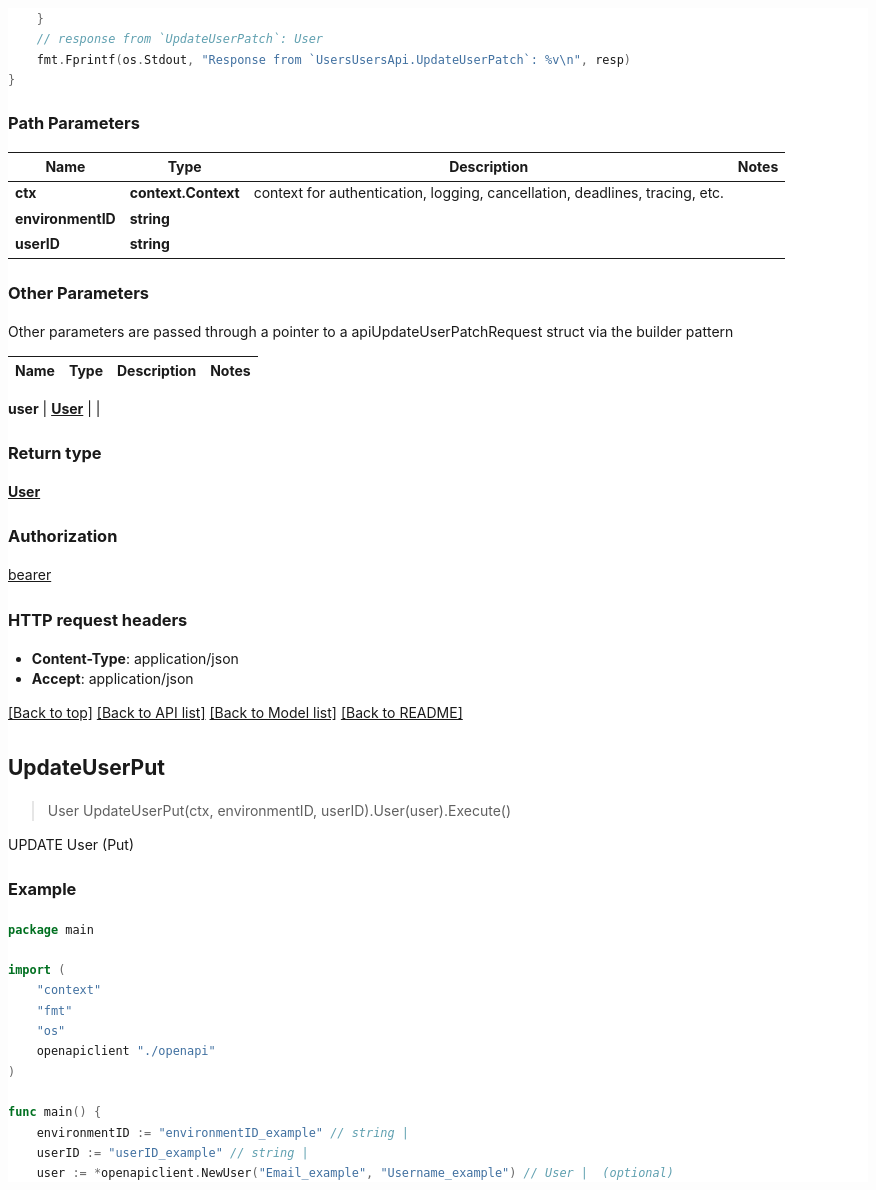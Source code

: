 ```go
    }
    // response from `UpdateUserPatch`: User
    fmt.Fprintf(os.Stdout, "Response from `UsersUsersApi.UpdateUserPatch`: %v\n", resp)
}
```

### Path Parameters


Name | Type | Description  | Notes
------------- | ------------- | ------------- | -------------
**ctx** | **context.Context** | context for authentication, logging, cancellation, deadlines, tracing, etc.
**environmentID** | **string** |  | 
**userID** | **string** |  | 

### Other Parameters

Other parameters are passed through a pointer to a apiUpdateUserPatchRequest struct via the builder pattern


Name | Type | Description  | Notes
------------- | ------------- | ------------- | -------------


 **user** | [**User**](User.md) |  | 

### Return type

[**User**](User.md)

### Authorization

[bearer](../README.md#bearer)

### HTTP request headers

- **Content-Type**: application/json
- **Accept**: application/json

[[Back to top]](#) [[Back to API list]](../README.md#documentation-for-api-endpoints)
[[Back to Model list]](../README.md#documentation-for-models)
[[Back to README]](../README.md)


## UpdateUserPut

> User UpdateUserPut(ctx, environmentID, userID).User(user).Execute()

UPDATE User (Put)

### Example

```go
package main

import (
    "context"
    "fmt"
    "os"
    openapiclient "./openapi"
)

func main() {
    environmentID := "environmentID_example" // string | 
    userID := "userID_example" // string | 
    user := *openapiclient.NewUser("Email_example", "Username_example") // User |  (optional)
```